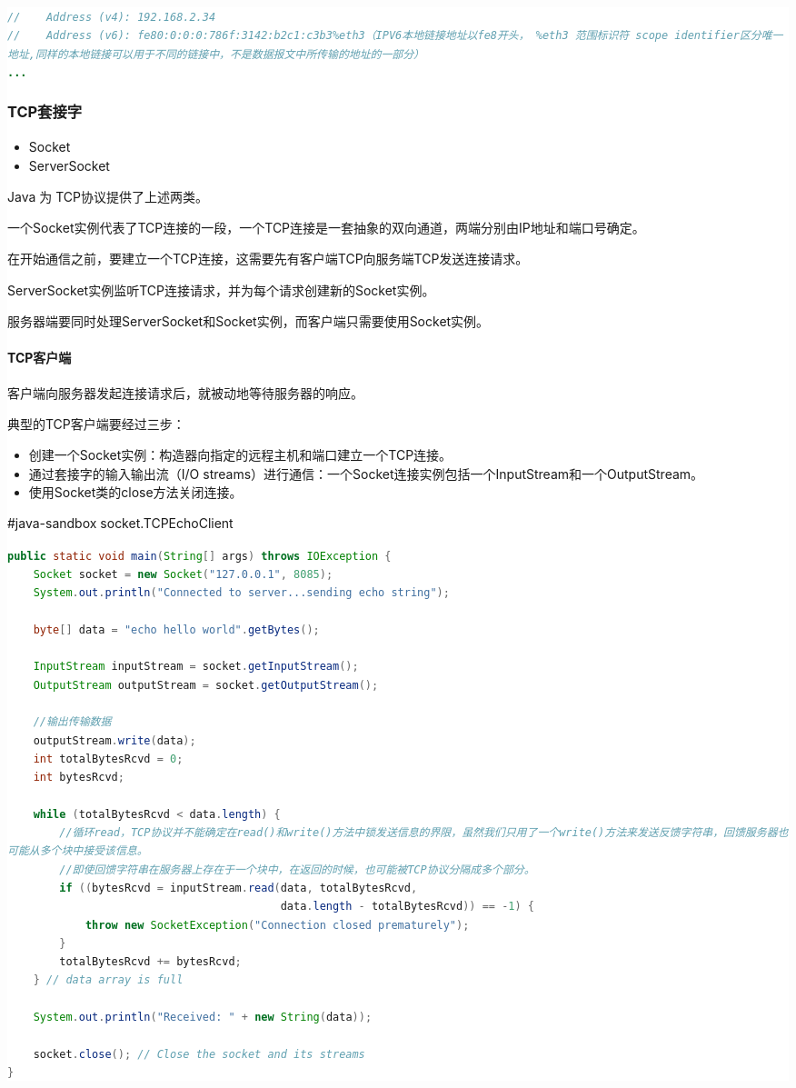 ```java
//    Address (v4): 192.168.2.34
//    Address (v6): fe80:0:0:0:786f:3142:b2c1:c3b3%eth3（IPV6本地链接地址以fe8开头， %eth3 范围标识符 scope identifier区分唯一地址,同样的本地链接可以用于不同的链接中，不是数据报文中所传输的地址的一部分）
...
```



### TCP套接字

- Socket
- ServerSocket

Java 为 TCP协议提供了上述两类。

一个Socket实例代表了TCP连接的一段，一个TCP连接是一套抽象的双向通道，两端分别由IP地址和端口号确定。

在开始通信之前，要建立一个TCP连接，这需要先有客户端TCP向服务端TCP发送连接请求。

ServerSocket实例监听TCP连接请求，并为每个请求创建新的Socket实例。

服务器端要同时处理ServerSocket和Socket实例，而客户端只需要使用Socket实例。



#### TCP客户端

客户端向服务器发起连接请求后，就被动地等待服务器的响应。

典型的TCP客户端要经过三步：

- 创建一个Socket实例：构造器向指定的远程主机和端口建立一个TCP连接。
- 通过套接字的输入输出流（I/O streams）进行通信：一个Socket连接实例包括一个InputStream和一个OutputStream。
- 使用Socket类的close方法关闭连接。

#java-sandbox socket.TCPEchoClient

```java
public static void main(String[] args) throws IOException {
    Socket socket = new Socket("127.0.0.1", 8085);
    System.out.println("Connected to server...sending echo string");

    byte[] data = "echo hello world".getBytes();

    InputStream inputStream = socket.getInputStream();
    OutputStream outputStream = socket.getOutputStream();

    //输出传输数据
    outputStream.write(data);
    int totalBytesRcvd = 0;
    int bytesRcvd;

    while (totalBytesRcvd < data.length) {
        //循环read，TCP协议并不能确定在read()和write()方法中锁发送信息的界限，虽然我们只用了一个write()方法来发送反馈字符串，回馈服务器也可能从多个块中接受该信息。
        //即使回馈字符串在服务器上存在于一个块中，在返回的时候，也可能被TCP协议分隔成多个部分。
        if ((bytesRcvd = inputStream.read(data, totalBytesRcvd,
                                          data.length - totalBytesRcvd)) == -1) {
            throw new SocketException("Connection closed prematurely");
        }
        totalBytesRcvd += bytesRcvd;
    } // data array is full

    System.out.println("Received: " + new String(data));

    socket.close(); // Close the socket and its streams
}
```
